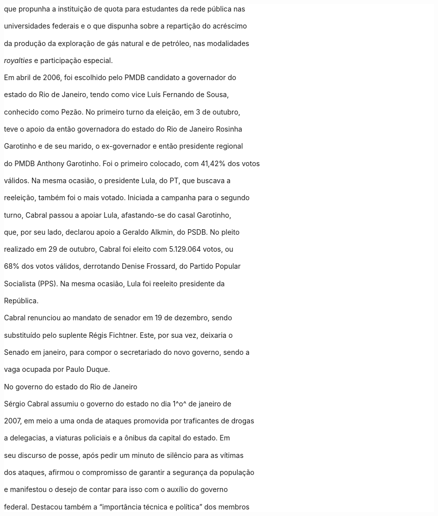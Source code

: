 que propunha a instituição de quota para estudantes da rede pública nas

universidades federais e o que dispunha sobre a repartição do acréscimo

da produção da exploração de gás natural e de petróleo, nas modalidades

*royalties* e participação especial.



Em abril de 2006, foi escolhido pelo PMDB candidato a governador do

estado do Rio de Janeiro, tendo como vice Luís Fernando de Sousa,

conhecido como Pezão. No primeiro turno da eleição, em 3 de outubro,

teve o apoio da então governadora do estado do Rio de Janeiro Rosinha

Garotinho e de seu marido, o ex-governador e então presidente regional

do PMDB Anthony Garotinho. Foi o primeiro colocado, com 41,42% dos votos

válidos. Na mesma ocasião, o presidente Lula, do PT, que buscava a

reeleição, também foi o mais votado. Iniciada a campanha para o segundo

turno, Cabral passou a apoiar Lula, afastando-se do casal Garotinho,

que, por seu lado, declarou apoio a Geraldo Alkmin, do PSDB. No pleito

realizado em 29 de outubro, Cabral foi eleito com 5.129.064 votos, ou

68% dos votos válidos, derrotando Denise Frossard, do Partido Popular

Socialista (PPS). Na mesma ocasião, Lula foi reeleito presidente da

República.



Cabral renunciou ao mandato de senador em 19 de dezembro, sendo

substituído pelo suplente Régis Fichtner. Este, por sua vez, deixaria o

Senado em janeiro, para compor o secretariado do novo governo, sendo a

vaga ocupada por Paulo Duque.



No governo do estado do Rio de Janeiro



Sérgio Cabral assumiu o governo do estado no dia 1^o^ de janeiro de

2007, em meio a uma onda de ataques promovida por traficantes de drogas

a delegacias, a viaturas policiais e a ônibus da capital do estado. Em

seu discurso de posse, após pedir um minuto de silêncio para as vítimas

dos ataques, afirmou o compromisso de garantir a segurança da população

e manifestou o desejo de contar para isso com o auxílio do governo

federal. Destacou também a “importância técnica e política” dos membros
